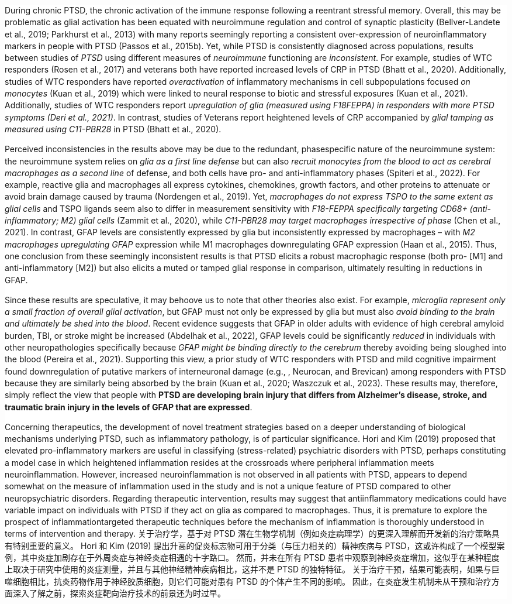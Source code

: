 During chronic PTSD, the chronic activation of the immune response following a reentrant stressful memory. Overall, this may be problematic as glial activation has been equated with neuroimmune regulation and control of synaptic plasticity (Bellver-Landete et al., 2019; Parkhurst et al., 2013) with many reports seemingly reporting a consistent over-expression of neuroinflammatory markers in people with PTSD (Passos et al., 2015b). Yet, while PTSD is consistently diagnosed across populations, results between studies of *PTSD* using different measures of *neuroimmune* functioning are *inconsistent*. For example, studies of WTC responders (Rosen et al., 2017) and veterans both have reported increased levels of CRP in PTSD (Bhatt et al., 2020). Additionally, studies of WTC responders have reported *overactivation* of inflammatory mechanisms in cell subpopulations focused *on monocytes* (Kuan et al., 2019) which were linked to neural response to biotic and stressful exposures (Kuan et al., 2021). Additionally, studies of WTC responders report *upregulation of glia (measured using F18FEPPA) in responders with more PTSD symptoms (Deri et al., 2021)*. In contrast, studies of Veterans report heightened levels of CRP accompanied by *glial tamping as measured using C11-PBR28* in PTSD (Bhatt et al., 2020). 

Perceived inconsistencies in the results above may be due to the redundant, phasespecific nature of the neuroimmune system: the neuroimmune system relies on *glia as a first line defense* but can also *recruit monocytes from the blood to act as cerebral macrophages as a second line* of defense, and both cells have pro- and anti-inflammatory phases (Spiteri et al., 2022). For example, reactive glia and macrophages all express cytokines, chemokines, growth factors, and other proteins to attenuate or avoid brain damage caused by trauma (Nordengen et al., 2019). Yet, *macrophages do not express TSPO to the same extent as glial cells* and TSPO ligands seem also to differ in measurement sensitivity with *F18-FEPPA specifically targeting CD68+ (anti-inflammatory; M2) glial cells* (Zammit et al., 2020), while *C11-PBR28 may target macrophages irrespective of phase* (Chen et al., 2021). In contrast, GFAP levels are consistently expressed by glia but inconsistently expressed by macrophages – with *M2 macrophages upregulating GFAP* expression while M1 macrophages downregulating GFAP expression (Haan et al., 2015). Thus, one conclusion from these seemingly inconsistent results is that PTSD elicits a robust macrophagic response (both pro- [M1] and anti-inflammatory [M2]) but also elicits a muted or tamped glial response in comparison, ultimately resulting in reductions in GFAP. 

Since these results are speculative, it may behoove us to note that other theories also exist. For example, *microglia represent only a small fraction of overall glial activation*, but GFAP must not only be expressed by glia but must also *avoid binding to the brain and ultimately be shed into the blood*. Recent evidence suggests that GFAP in older adults with evidence of high cerebral amyloid burden, TBI, or stroke might be increased (Abdelhak et al., 2022), GFAP levels could be significantly *reduced* in individuals with other neuropathologies specifically because *GFAP might be binding directly to the cerebrum* thereby avoiding being sloughed into the blood (Pereira et al., 2021). Supporting this view, a prior study of WTC responders with PTSD and mild cognitive impairment found downregulation of putative markers of interneuronal damage (e.g., , Neurocan, and Brevican) among responders with PTSD because they are similarly being absorbed by the brain (Kuan et al., 2020; Waszczuk et al., 2023). These results may, therefore, simply reflect the view that people with **PTSD are developing brain injury that differs from Alzheimer’s disease, stroke, and traumatic brain injury in the levels of GFAP that are expressed**. 

Concerning therapeutics, the development of novel treatment strategies based on a deeper understanding of biological mechanisms underlying PTSD, such as inflammatory pathology, is of particular significance. Hori and Kim (2019) proposed that elevated pro-inflammatory markers are useful in classifying (stress-related) psychiatric disorders with PTSD, perhaps constituting a model case in which heightened inflammation resides at the crossroads where peripheral inflammation meets neuroinflammation. However, increased neuroinflammation is not observed in all patients with PTSD, appears to depend somewhat on the measure of inflammation used in the study and is not a unique feature of PTSD compared to other neuropsychiatric disorders. Regarding therapeutic intervention, results may suggest that antiinflammatory medications could have variable impact on individuals with PTSD if they act on glia as compared to macrophages. Thus, it is premature to explore the prospect of inflammationtargeted therapeutic techniques before the mechanism of inflammation is thoroughly understood in terms of intervention and therapy. 关于治疗学，基于对 PTSD 潜在生物学机制（例如炎症病理学）的更深入理解而开发新的治疗策略具有特别重要的意义。 Hori 和 Kim (2019) 提出升高的促炎标志物可用于分类（与压力相关的）精神疾病与 PTSD，这或许构成了一个模型案例，其中炎症加剧存在于外周炎症与神经炎症相遇的十字路口。 然而，并未在所有 PTSD 患者中观察到神经炎症增加，这似乎在某种程度上取决于研究中使用的炎症测量，并且与其他神经精神疾病相比，这并不是 PTSD 的独特特征。 关于治疗干预，结果可能表明，如果与巨噬细胞相比，抗炎药物作用于神经胶质细胞，则它们可能对患有 PTSD 的个体产生不同的影响。 因此，在炎症发生机制未从干预和治疗方面深入了解之前，探索炎症靶向治疗技术的前景还为时过早。

